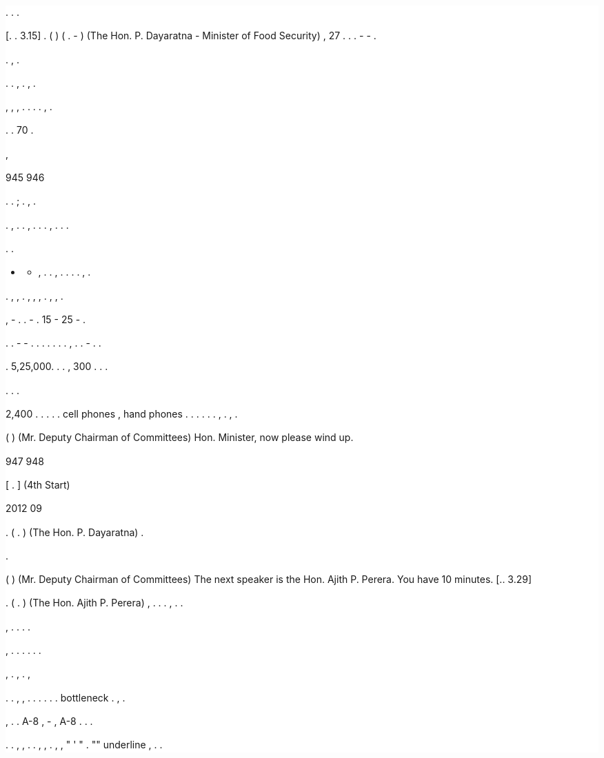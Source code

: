 . . .

[. . 3.15] . ( ) ( . - ) (The Hon. P. Dayaratna - Minister of Food Security) , 27 . . . - - .

. , .

. . , . , .

, , , . . . . , .

. . 70 .

,

945 946

. . ; . , .

. , . . , . . . , . . .

. .

- - , . . , . . . . , .

. , , . , , , . , , .

, - . . - . 15 - 25 - .

. . - - . . . . . . . , . . - . .

. 5,25,000. . . , 300 . . .

. . .

2,400 . . . . . cell phones , hand phones . . . . . . , . , .

( ) (Mr. Deputy Chairman of Committees) Hon. Minister, now please wind up.

947 948

[ . ] (4th Start)

2012 09

. ( . ) (The Hon. P. Dayaratna) .

.

( ) (Mr. Deputy Chairman of Committees) The next speaker is the Hon. Ajith P. Perera. You have 10 minutes. [.. 3.29]

. ( . ) (The Hon. Ajith P. Perera) , . . . , . .

, . . . .

, . . . . . .

, . , . ,

. . , , . . . . . . bottleneck . , .

, . . A-8 , - , A-8 . . .

. . , , . . , , . , , " ' " . "" underline , . .
